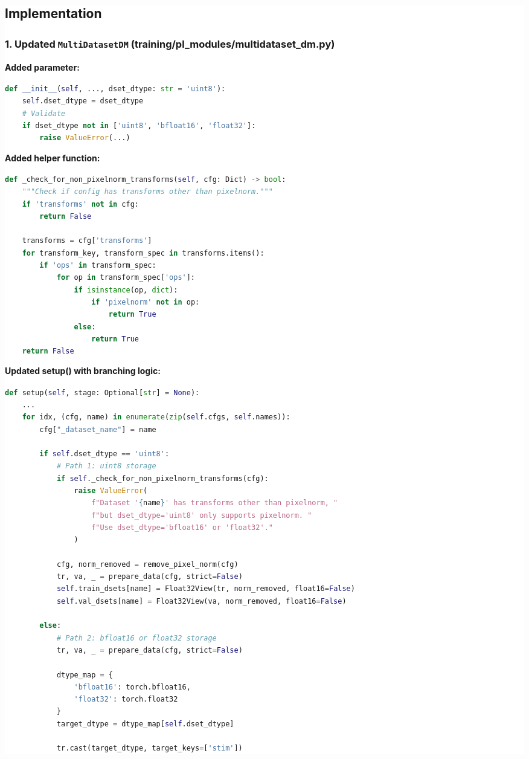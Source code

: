 ## Implementation

### 1. Updated `MultiDatasetDM` (training/pl_modules/multidataset_dm.py)

**Added parameter:**
```python
def __init__(self, ..., dset_dtype: str = 'uint8'):
    self.dset_dtype = dset_dtype
    # Validate
    if dset_dtype not in ['uint8', 'bfloat16', 'float32']:
        raise ValueError(...)
```

**Added helper function:**
```python
def _check_for_non_pixelnorm_transforms(self, cfg: Dict) -> bool:
    """Check if config has transforms other than pixelnorm."""
    if 'transforms' not in cfg:
        return False
    
    transforms = cfg['transforms']
    for transform_key, transform_spec in transforms.items():
        if 'ops' in transform_spec:
            for op in transform_spec['ops']:
                if isinstance(op, dict):
                    if 'pixelnorm' not in op:
                        return True
                else:
                    return True
    return False
```

**Updated setup() with branching logic:**
```python
def setup(self, stage: Optional[str] = None):
    ...
    for idx, (cfg, name) in enumerate(zip(self.cfgs, self.names)):
        cfg["_dataset_name"] = name
        
        if self.dset_dtype == 'uint8':
            # Path 1: uint8 storage
            if self._check_for_non_pixelnorm_transforms(cfg):
                raise ValueError(
                    f"Dataset '{name}' has transforms other than pixelnorm, "
                    f"but dset_dtype='uint8' only supports pixelnorm. "
                    f"Use dset_dtype='bfloat16' or 'float32'."
                )
            
            cfg, norm_removed = remove_pixel_norm(cfg)
            tr, va, _ = prepare_data(cfg, strict=False)
            self.train_dsets[name] = Float32View(tr, norm_removed, float16=False)
            self.val_dsets[name] = Float32View(va, norm_removed, float16=False)
            
        else:
            # Path 2: bfloat16 or float32 storage
            tr, va, _ = prepare_data(cfg, strict=False)
            
            dtype_map = {
                'bfloat16': torch.bfloat16,
                'float32': torch.float32
            }
            target_dtype = dtype_map[self.dset_dtype]
            
            tr.cast(target_dtype, target_keys=['stim'])
```